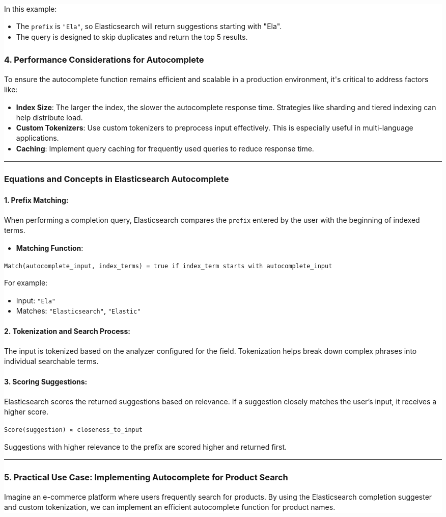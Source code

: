 In this example:
- The `prefix` is `"Ela"`, so Elasticsearch will return suggestions starting with "Ela".
- The query is designed to skip duplicates and return the top 5 results.

### **4. Performance Considerations for Autocomplete**

To ensure the autocomplete function remains efficient and scalable in a production environment, it's critical to address factors like:
- **Index Size**: The larger the index, the slower the autocomplete response time. Strategies like sharding and tiered indexing can help distribute load.
- **Custom Tokenizers**: Use custom tokenizers to preprocess input effectively. This is especially useful in multi-language applications.
- **Caching**: Implement query caching for frequently used queries to reduce response time.

---

### **Equations and Concepts in Elasticsearch Autocomplete**

#### **1. Prefix Matching**:

When performing a completion query, Elasticsearch compares the `prefix` entered by the user with the beginning of indexed terms.

- **Matching Function**:

```
Match(autocomplete_input, index_terms) = true if index_term starts with autocomplete_input
```

For example:
- Input: `"Ela"`
- Matches: `"Elasticsearch"`, `"Elastic"`

#### **2. Tokenization and Search Process**:

The input is tokenized based on the analyzer configured for the field. Tokenization helps break down complex phrases into individual searchable terms.

#### **3. Scoring Suggestions**:

Elasticsearch scores the returned suggestions based on relevance. If a suggestion closely matches the user’s input, it receives a higher score.

```
Score(suggestion) ∝ closeness_to_input
```

Suggestions with higher relevance to the prefix are scored higher and returned first.

---

### **5. Practical Use Case: Implementing Autocomplete for Product Search**

Imagine an e-commerce platform where users frequently search for products. By using the Elasticsearch completion suggester and custom tokenization, we can implement an efficient autocomplete function for product names.
